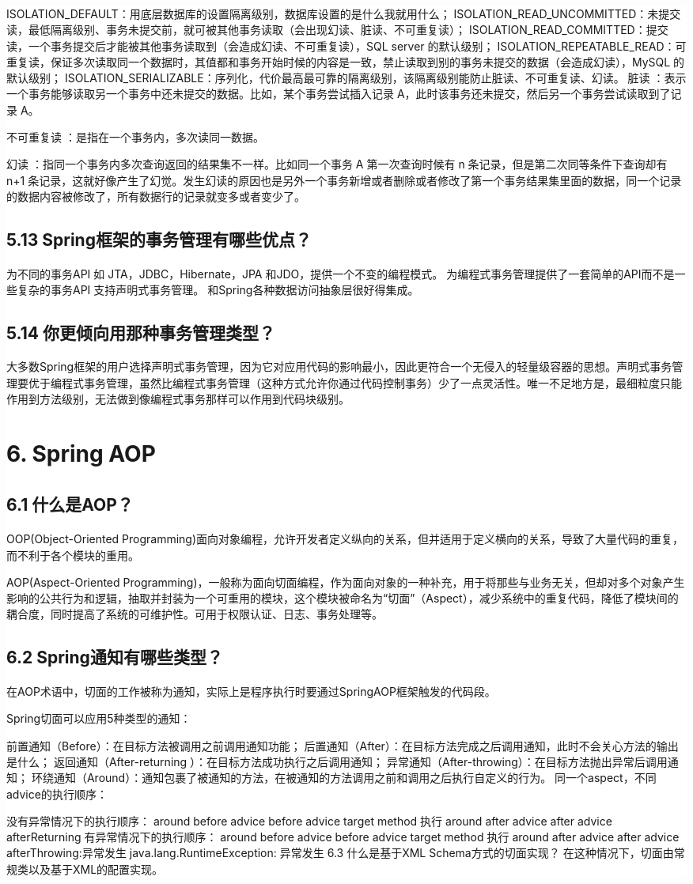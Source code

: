 
ISOLATION_DEFAULT：用底层数据库的设置隔离级别，数据库设置的是什么我就用什么；
ISOLATION_READ_UNCOMMITTED：未提交读，最低隔离级别、事务未提交前，就可被其他事务读取（会出现幻读、脏读、不可重复读）；
ISOLATION_READ_COMMITTED：提交读，一个事务提交后才能被其他事务读取到（会造成幻读、不可重复读），SQL server 的默认级别；
ISOLATION_REPEATABLE_READ：可重复读，保证多次读取同一个数据时，其值都和事务开始时候的内容是一致，禁止读取到别的事务未提交的数据（会造成幻读），MySQL 的默认级别；
ISOLATION_SERIALIZABLE：序列化，代价最高最可靠的隔离级别，该隔离级别能防止脏读、不可重复读、幻读。
脏读 ：表示一个事务能够读取另一个事务中还未提交的数据。比如，某个事务尝试插入记录 A，此时该事务还未提交，然后另一个事务尝试读取到了记录 A。

不可重复读 ：是指在一个事务内，多次读同一数据。

幻读 ：指同一个事务内多次查询返回的结果集不一样。比如同一个事务 A 第一次查询时候有 n 条记录，但是第二次同等条件下查询却有 n+1 条记录，这就好像产生了幻觉。发生幻读的原因也是另外一个事务新增或者删除或者修改了第一个事务结果集里面的数据，同一个记录的数据内容被修改了，所有数据行的记录就变多或者变少了。

## 5.13 Spring框架的事务管理有哪些优点？
为不同的事务API 如 JTA，JDBC，Hibernate，JPA 和JDO，提供一个不变的编程模式。
为编程式事务管理提供了一套简单的API而不是一些复杂的事务API
支持声明式事务管理。
和Spring各种数据访问抽象层很好得集成。
## 5.14 你更倾向用那种事务管理类型？
大多数Spring框架的用户选择声明式事务管理，因为它对应用代码的影响最小，因此更符合一个无侵入的轻量级容器的思想。声明式事务管理要优于编程式事务管理，虽然比编程式事务管理（这种方式允许你通过代码控制事务）少了一点灵活性。唯一不足地方是，最细粒度只能作用到方法级别，无法做到像编程式事务那样可以作用到代码块级别。

# 6. Spring AOP
## 6.1 什么是AOP？
OOP(Object-Oriented Programming)面向对象编程，允许开发者定义纵向的关系，但并适用于定义横向的关系，导致了大量代码的重复，而不利于各个模块的重用。

AOP(Aspect-Oriented Programming)，一般称为面向切面编程，作为面向对象的一种补充，用于将那些与业务无关，但却对多个对象产生影响的公共行为和逻辑，抽取并封装为一个可重用的模块，这个模块被命名为“切面”（Aspect），减少系统中的重复代码，降低了模块间的耦合度，同时提高了系统的可维护性。可用于权限认证、日志、事务处理等。

## 6.2 Spring通知有哪些类型？
在AOP术语中，切面的工作被称为通知，实际上是程序执行时要通过SpringAOP框架触发的代码段。

Spring切面可以应用5种类型的通知：

前置通知（Before）：在目标方法被调用之前调用通知功能；
后置通知（After）：在目标方法完成之后调用通知，此时不会关心方法的输出是什么；
返回通知（After-returning ）：在目标方法成功执行之后调用通知；
异常通知（After-throwing）：在目标方法抛出异常后调用通知；
环绕通知（Around）：通知包裹了被通知的方法，在被通知的方法调用之前和调用之后执行自定义的行为。
同一个aspect，不同advice的执行顺序：

没有异常情况下的执行顺序：
around before advice
before advice
target method 执行
around after advice
after advice
afterReturning
有异常情况下的执行顺序：
around before advice
before advice
target method 执行
around after advice
after advice
afterThrowing:异常发生
java.lang.RuntimeException: 异常发生
6.3 什么是基于XML Schema方式的切面实现？
在这种情况下，切面由常规类以及基于XML的配置实现。
